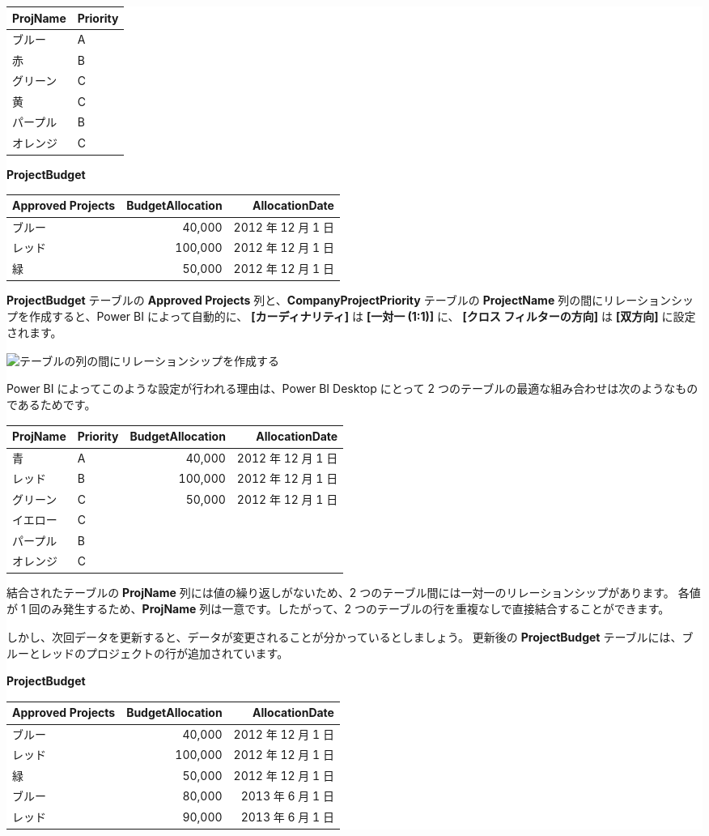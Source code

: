 | **ProjName** | **Priority** |
| --- | --- |
| ブルー |A |
| 赤 |B |
| グリーン |C |
| 黄 |C |
| パープル |B |
| オレンジ |C |

**ProjectBudget**

| **Approved Projects** | **BudgetAllocation** | **AllocationDate** |
|:--- | ---:| ---:|
| ブルー |40,000 |2012 年 12 月 1 日 |
| レッド |100,000 |2012 年 12 月 1 日 |
| 緑 |50,000 |2012 年 12 月 1 日 |

**ProjectBudget** テーブルの **Approved Projects** 列と、**CompanyProjectPriority** テーブルの **ProjectName** 列の間にリレーションシップを作成すると、Power BI によって自動的に、 **[カーディナリティ]** は **[一対一 (1:1)]** に、 **[クロス フィルターの方向]** は **[双方向]** に設定されます。 

 ![テーブルの列の間にリレーションシップを作成する](media/desktop-create-and-manage-relationships/candmrel_create_compproj_appproj2.png)

Power BI によってこのような設定が行われる理由は、Power BI Desktop にとって 2 つのテーブルの最適な組み合わせは次のようなものであるためです。

| **ProjName** | **Priority** | **BudgetAllocation** | **AllocationDate** |
|:--- | --- | ---:| ---:|
| 青 |A |40,000 |2012 年 12 月 1 日 |
| レッド |B |100,000 |2012 年 12 月 1 日 |
| グリーン |C |50,000 |2012 年 12 月 1 日 |
| イエロー |C |<br /> |<br /> |
| パープル |B |<br /> |<br /> |
| オレンジ |C |<br /> |<br /> |

結合されたテーブルの **ProjName** 列には値の繰り返しがないため、2 つのテーブル間には一対一のリレーションシップがあります。 各値が 1 回のみ発生するため、**ProjName** 列は一意です。したがって、2 つのテーブルの行を重複なしで直接結合することができます。

しかし、次回データを更新すると、データが変更されることが分かっているとしましょう。 更新後の **ProjectBudget** テーブルには、ブルーとレッドのプロジェクトの行が追加されています。

**ProjectBudget**

| **Approved Projects** | **BudgetAllocation** | **AllocationDate** |
| --- | ---:| ---:|
| ブルー |40,000 |2012 年 12 月 1 日 |
| レッド |100,000 |2012 年 12 月 1 日 |
| 緑 |50,000 |2012 年 12 月 1 日 |
| ブルー |80,000 |2013 年 6 月 1 日 |
| レッド |90,000 |2013 年 6 月 1 日 |
